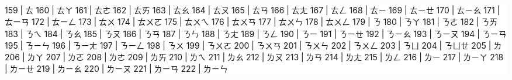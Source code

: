 159 | ㄊ
160 | ㄊㄚ
161 | ㄊㄜ
162 | ㄊㄞ
163 | ㄊㄠ
164 | ㄊㄡ
165 | ㄊㄢ
166 | ㄊㄤ
167 | ㄊㄥ
168 | ㄊㄧ
169 | ㄊㄧㄝ
170 | ㄊㄧㄠ
171 | ㄊㄧㄢ
172 | ㄊㄧㄥ
173 | ㄊㄨ
174 | ㄊㄨㄛ
175 | ㄊㄨㄟ
176 | ㄊㄨㄢ
177 | ㄊㄨㄣ
178 | ㄊㄨㄥ
179 | ㄋ
180 | ㄋㄚ
181 | ㄋㄜ
182 | ㄋㄞ
183 | ㄋㄟ
184 | ㄋㄠ
185 | ㄋㄡ
186 | ㄋㄢ
187 | ㄋㄣ
188 | ㄋㄤ
189 | ㄋㄥ
190 | ㄋㄧ
191 | ㄋㄧㄝ
192 | ㄋㄧㄠ
193 | ㄋㄧㄡ
194 | ㄋㄧㄢ
195 | ㄋㄧㄣ
196 | ㄋㄧㄤ
197 | ㄋㄧㄥ
198 | ㄋㄨ
199 | ㄋㄨㄛ
200 | ㄋㄨㄢ
201 | ㄋㄨㄣ
202 | ㄋㄨㄥ
203 | ㄋㄩ
204 | ㄋㄩㄝ
205 | ㄌ
206 | ㄌㄚ
207 | ㄌㄛ
208 | ㄌㄜ
209 | ㄌㄞ
210 | ㄌㄟ
211 | ㄌㄠ
212 | ㄌㄡ
213 | ㄌㄢ
214 | ㄌㄤ
215 | ㄌㄥ
216 | ㄌㄧ
217 | ㄌㄧㄚ
218 | ㄌㄧㄝ
219 | ㄌㄧㄠ
220 | ㄌㄧㄡ
221 | ㄌㄧㄢ
222 | ㄌㄧㄣ